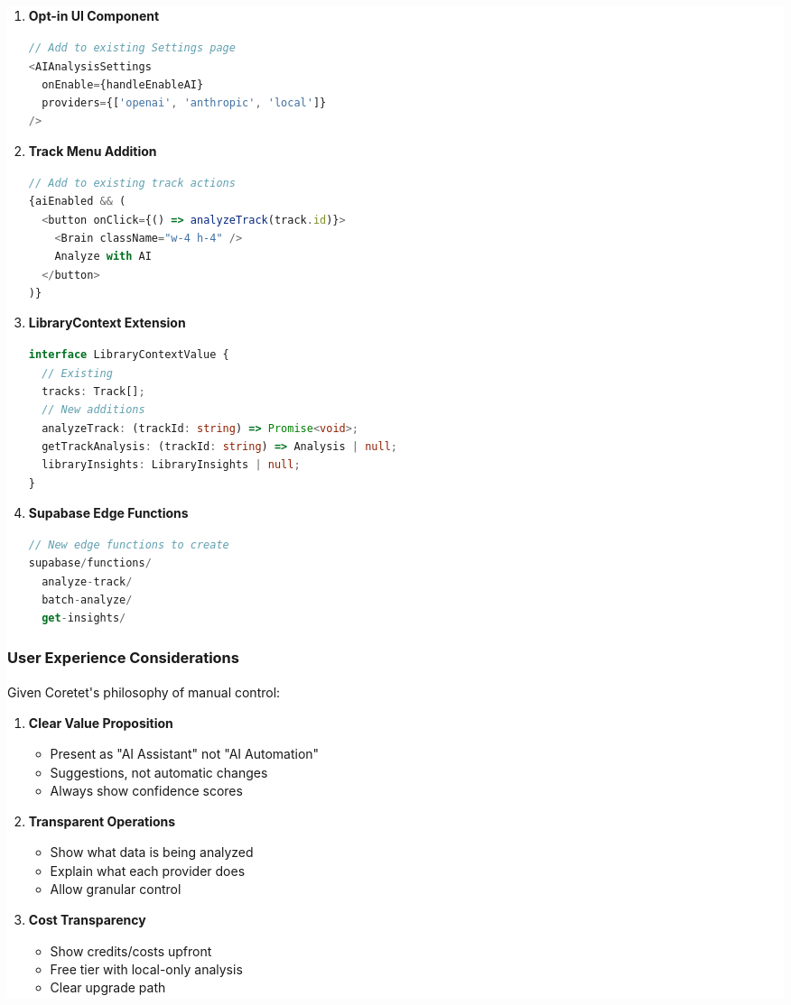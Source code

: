 1. **Opt-in UI Component**
   ```typescript
   // Add to existing Settings page
   <AIAnalysisSettings 
     onEnable={handleEnableAI}
     providers={['openai', 'anthropic', 'local']}
   />
   ```

2. **Track Menu Addition**
   ```typescript
   // Add to existing track actions
   {aiEnabled && (
     <button onClick={() => analyzeTrack(track.id)}>
       <Brain className="w-4 h-4" />
       Analyze with AI
     </button>
   )}
   ```

3. **LibraryContext Extension**
   ```typescript
   interface LibraryContextValue {
     // Existing
     tracks: Track[];
     // New additions
     analyzeTrack: (trackId: string) => Promise<void>;
     getTrackAnalysis: (trackId: string) => Analysis | null;
     libraryInsights: LibraryInsights | null;
   }
   ```

4. **Supabase Edge Functions**
   ```typescript
   // New edge functions to create
   supabase/functions/
     analyze-track/
     batch-analyze/
     get-insights/
   ```

### User Experience Considerations

Given Coretet's philosophy of manual control:

1. **Clear Value Proposition**
   - Present as "AI Assistant" not "AI Automation"
   - Suggestions, not automatic changes
   - Always show confidence scores

2. **Transparent Operations**
   - Show what data is being analyzed
   - Explain what each provider does
   - Allow granular control

3. **Cost Transparency**
   - Show credits/costs upfront
   - Free tier with local-only analysis
   - Clear upgrade path
